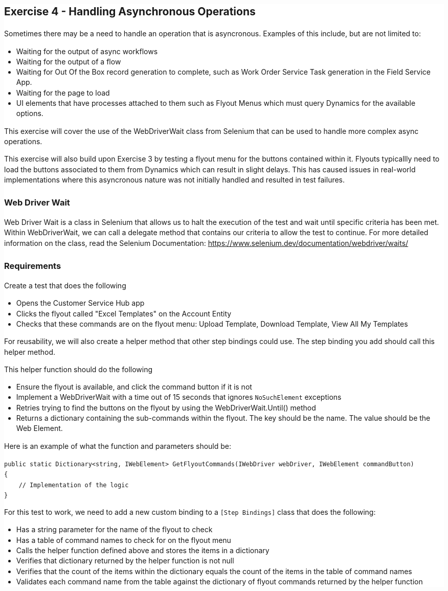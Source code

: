 ## Exercise 4 - Handling Asynchronous Operations
Sometimes there may be a need to handle an operation that is asyncronous. Examples of this include, but are not limited to:
- Waiting for the output of async workflows
- Waiting for the output of a flow
- Waiting for Out Of the Box record generation to complete, such as Work Order Service Task generation in the Field Service App.
- Waiting for the page to load
- UI elements that have processes attached to them such as Flyout Menus which must query Dynamics for the available options.

This exercise will cover the use of the WebDriverWait class from Selenium that can be used to handle more complex async operations.

This exercise will also build upon Exercise 3 by testing a flyout menu for the buttons contained within it. Flyouts typicallly need to load the buttons associated to them from Dynamics which can result in slight delays. This has caused issues in real-world implementations where this asyncronous nature was not initially handled and resulted in test failures.

### Web Driver Wait
Web Driver Wait is a class in Selenium that allows us to halt the execution of the test and wait until specific criteria has been met. Within WebDriverWait, we can call a delegate method that contains our criteria to allow the test to continue. For more detailed information on the class, read the Selenium Documentation: https://www.selenium.dev/documentation/webdriver/waits/

### Requirements
Create a test that does the following
- Opens the Customer Service Hub app
- Clicks the flyout called "Excel Templates" on the Account Entity
- Checks that these commands are on the flyout menu: Upload Template, Download Template, View All My Templates

For reusability, we will also create a helper method that other step bindings could use. The step binding you add should call this helper method.

This helper function should do the following
- Ensure the flyout is available, and click the command button if it is not
- Implement a WebDriverWait with a time out of 15 seconds that ignores `NoSuchElement` exceptions
- Retries trying to find the buttons on the flyout by using the WebDriverWait.Until() method
- Returns a dictionary containing the sub-commands within the flyout. The key should be the name. The value should be the Web Element.

Here is an example of what the function and parameters should be:
```
public static Dictionary<string, IWebElement> GetFlyoutCommands(IWebDriver webDriver, IWebElement commandButton)
{
    // Implementation of the logic
}

```

For this test to work, we need to add a new custom binding to a `[Step Bindings]` class that does the following:
- Has a string parameter for the name of the flyout to check
- Has a table of command names to check for on the flyout menu
- Calls the helper function defined above and stores the items in a dictionary
- Verifies that dictionary returned by the helper function is not null
- Verifies that the count of the items within the dictionary equals the count of the items in the table of command names
- Validates each command name from the table against the dictionary of flyout commands returned by the helper function
